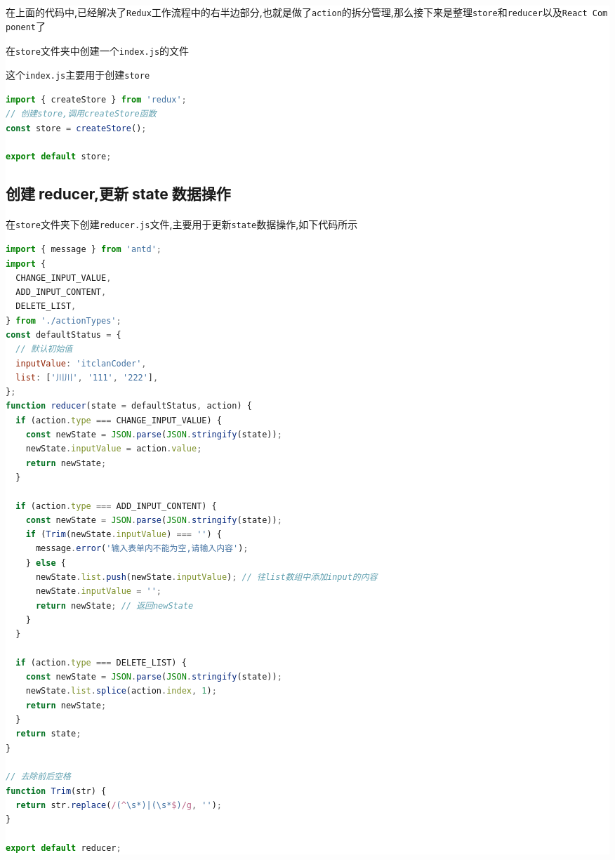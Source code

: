 在上面的代码中,已经解决了`Redux`工作流程中的右半边部分,也就是做了`action`的拆分管理,那么接下来是整理`store`和`reducer`以及`React Component`了

在`store`文件夹中创建一个`index.js`的文件

这个`index.js`主要用于创建`store`

```js
import { createStore } from 'redux';
// 创建store,调用createStore函数
const store = createStore();

export default store;
```

## 创建 reducer,更新 state 数据操作

在`store`文件夹下创建`reducer.js`文件,主要用于更新`state`数据操作,如下代码所示

```js
import { message } from 'antd';
import {
  CHANGE_INPUT_VALUE,
  ADD_INPUT_CONTENT,
  DELETE_LIST,
} from './actionTypes';
const defaultStatus = {
  // 默认初始值
  inputValue: 'itclanCoder',
  list: ['川川', '111', '222'],
};
function reducer(state = defaultStatus, action) {
  if (action.type === CHANGE_INPUT_VALUE) {
    const newState = JSON.parse(JSON.stringify(state));
    newState.inputValue = action.value;
    return newState;
  }

  if (action.type === ADD_INPUT_CONTENT) {
    const newState = JSON.parse(JSON.stringify(state));
    if (Trim(newState.inputValue) === '') {
      message.error('输入表单内不能为空,请输入内容');
    } else {
      newState.list.push(newState.inputValue); // 往list数组中添加input的内容
      newState.inputValue = '';
      return newState; // 返回newState
    }
  }

  if (action.type === DELETE_LIST) {
    const newState = JSON.parse(JSON.stringify(state));
    newState.list.splice(action.index, 1);
    return newState;
  }
  return state;
}

// 去除前后空格
function Trim(str) {
  return str.replace(/(^\s*)|(\s*$)/g, '');
}

export default reducer;
```
